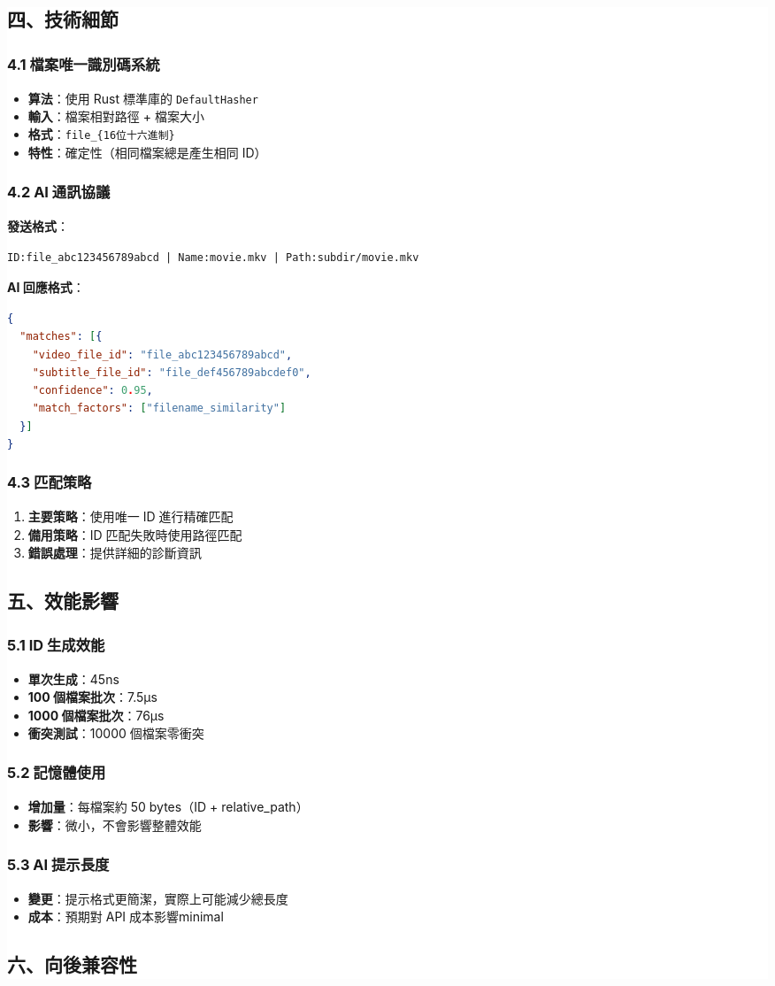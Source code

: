 ## 四、技術細節

### 4.1 檔案唯一識別碼系統
- **算法**：使用 Rust 標準庫的 `DefaultHasher`
- **輸入**：檔案相對路徑 + 檔案大小
- **格式**：`file_{16位十六進制}`
- **特性**：確定性（相同檔案總是產生相同 ID）

### 4.2 AI 通訊協議
**發送格式**：
```
ID:file_abc123456789abcd | Name:movie.mkv | Path:subdir/movie.mkv
```

**AI 回應格式**：
```json
{
  "matches": [{
    "video_file_id": "file_abc123456789abcd",
    "subtitle_file_id": "file_def456789abcdef0",
    "confidence": 0.95,
    "match_factors": ["filename_similarity"]
  }]
}
```

### 4.3 匹配策略
1. **主要策略**：使用唯一 ID 進行精確匹配
2. **備用策略**：ID 匹配失敗時使用路徑匹配
3. **錯誤處理**：提供詳細的診斷資訊

## 五、效能影響

### 5.1 ID 生成效能
- **單次生成**：45ns
- **100 個檔案批次**：7.5µs  
- **1000 個檔案批次**：76µs
- **衝突測試**：10000 個檔案零衝突

### 5.2 記憶體使用
- **增加量**：每檔案約 50 bytes（ID + relative_path）
- **影響**：微小，不會影響整體效能

### 5.3 AI 提示長度
- **變更**：提示格式更簡潔，實際上可能減少總長度
- **成本**：預期對 API 成本影響minimal

## 六、向後兼容性
